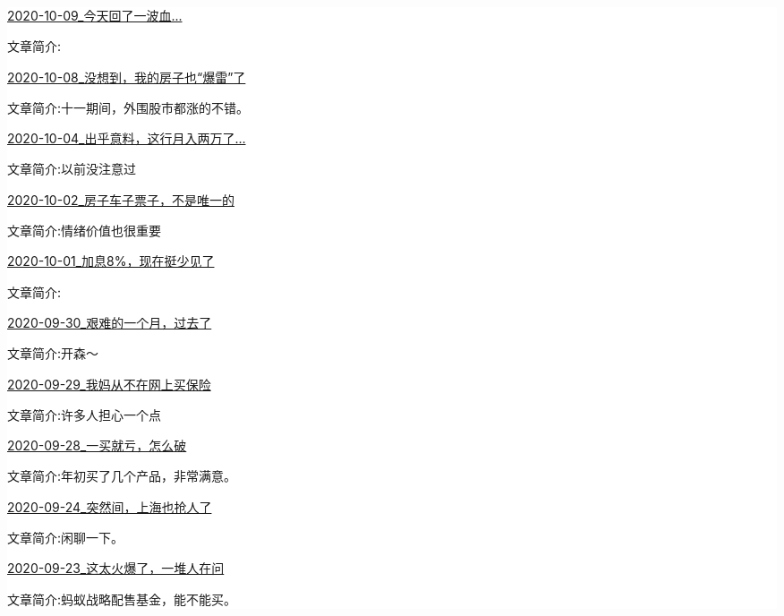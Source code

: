 [2020-10-09_今天回了一波血...](http://mp.weixin.qq.com/s?__biz=MzAwNzM3NzU4OQ==&amp;mid=2650709291&amp;idx=1&amp;sn=bf5a37754e5d29918201fba685b6d15d&amp;chksm=83753af1b402b3e786a9babb9ebb6633d9ab9c6445ae6d64083e2cb213ebe0659246c9218d84&amp;scene=27#wechat_redirect)

文章简介:

[2020-10-08_没想到，我的房子也“爆雷”了](http://mp.weixin.qq.com/s?__biz=MzAwNzM3NzU4OQ==&amp;mid=2650709281&amp;idx=1&amp;sn=0c3bf433dc85ce5360b6767cb988748a&amp;chksm=83753afbb402b3ed01330e106c9fed7c90bfde24ade39936e3e2ded5f497378baafb6a1d8230&amp;scene=27#wechat_redirect)

文章简介:十一期间，外围股市都涨的不错。

[2020-10-04_出乎意料，这行月入两万了…](http://mp.weixin.qq.com/s?__biz=MzAwNzM3NzU4OQ==&amp;mid=2650709244&amp;idx=1&amp;sn=281667b448919b25f11f716b28d23c85&amp;chksm=83753b26b402b2306071dcc04866d21618d2dba25a9b2f3bdbd88c3f3150c46aa6ca730819ac&amp;scene=27#wechat_redirect)

文章简介:以前没注意过

[2020-10-02_房子车子票子，不是唯一的](http://mp.weixin.qq.com/s?__biz=MzAwNzM3NzU4OQ==&amp;mid=2650709238&amp;idx=1&amp;sn=6c1bcc129aa5d0e1c59da7e64cf55e28&amp;chksm=83753b2cb402b23aa6bfb1b671dd83e0d0a848dfecd27c50d8d537c6d80d116433c615156c3f&amp;scene=27#wechat_redirect)

文章简介:情绪价值也很重要

[2020-10-01_加息8%，现在挺少见了](http://mp.weixin.qq.com/s?__biz=MzAwNzM3NzU4OQ==&amp;mid=2650709233&amp;idx=1&amp;sn=1db9cbc32863c633cda41e5f3ea242b7&amp;chksm=83753b2bb402b23dd6c529b31a4dddc210bd98313a2128d5569263806710d03cc78b0c27f0ae&amp;scene=27#wechat_redirect)

文章简介:

[2020-09-30_艰难的一个月，过去了](http://mp.weixin.qq.com/s?__biz=MzAwNzM3NzU4OQ==&amp;mid=2650709221&amp;idx=1&amp;sn=7711894a4ec3b474ee050db4396d2e19&amp;chksm=83753b3fb402b22947ee6ee71f7bd91f977c25f7b59d4a244d01dc6b301c2e02e8ee4f1ee805&amp;scene=27#wechat_redirect)

文章简介:开森〜

[2020-09-29_我妈从不在网上买保险](http://mp.weixin.qq.com/s?__biz=MzAwNzM3NzU4OQ==&amp;mid=2650709206&amp;idx=1&amp;sn=942abde0ec451788c1d4cb50080212e4&amp;chksm=83753b0cb402b21ad79afd68b8d0188108f2a14bd3447b7813d67a64324d33d1b7ae86bcbfe4&amp;scene=27#wechat_redirect)

文章简介:许多人担心一个点

[2020-09-28_一买就亏，怎么破](http://mp.weixin.qq.com/s?__biz=MzAwNzM3NzU4OQ==&amp;mid=2650709197&amp;idx=1&amp;sn=92a2e485f6f9d3a66e55a252d9d651d4&amp;chksm=83753b17b402b201e08a39e838b086afa7f6e8184ecdd3baf4e791f52ef032dba6e4b49c6a29&amp;scene=27#wechat_redirect)

文章简介:年初买了几个产品，非常满意。

[2020-09-24_突然间，上海也抢人了](http://mp.weixin.qq.com/s?__biz=MzAwNzM3NzU4OQ==&amp;mid=2650709151&amp;idx=1&amp;sn=cdc63ef962eeccf650fd338882b8d163&amp;chksm=83753b45b402b253c14642588fc2e656c483692a7d5a1aa27c64291825f000bec3151f2ec3bb&amp;scene=27#wechat_redirect)

文章简介:闲聊一下。

[2020-09-23_这太火爆了，一堆人在问](http://mp.weixin.qq.com/s?__biz=MzAwNzM3NzU4OQ==&amp;mid=2650709141&amp;idx=1&amp;sn=6ee91ad8d522724d2ea7148959d58dc7&amp;chksm=83753b4fb402b259a771c62b6584a96d89051150287fc9d83fc36ed181b08a23e27adf77d266&amp;scene=27#wechat_redirect)

文章简介:蚂蚁战略配售基金，能不能买。
